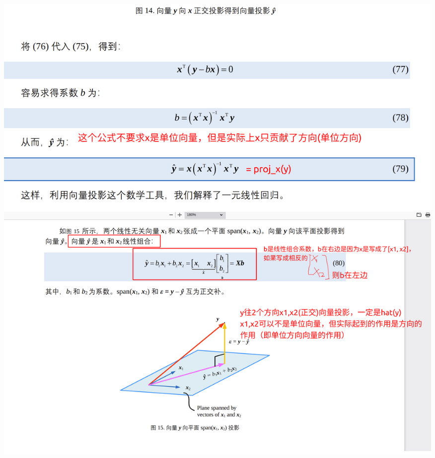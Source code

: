 ![summary_5：b是投影矩阵的理解](https://raw.githubusercontent.com/wumin199/wm-blog-image/main/images/2023/power-of-matrix/ch09/summary_5.png)
![summary_6：往多个方向的正交投影 == 往各个方向的正交投影的线性组合](https://raw.githubusercontent.com/wumin199/wm-blog-image/main/images/2023/power-of-matrix/ch09/summary_6.png)